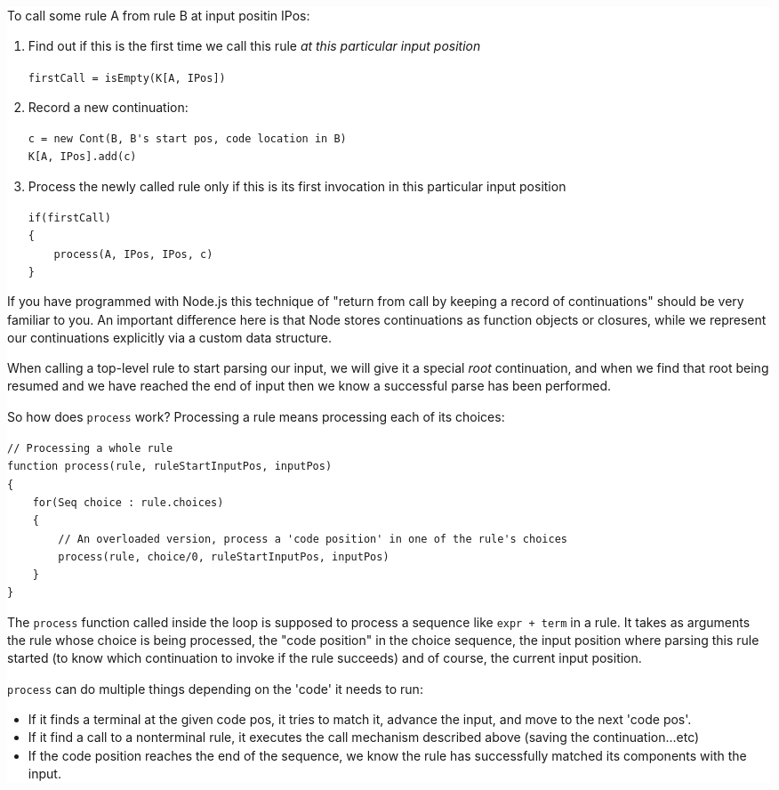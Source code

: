 To call some rule A from rule B at input positin IPos:

1. Find out if this is the first time we call this rule *at this particular input position*
    ```
    firstCall = isEmpty(K[A, IPos])
    ```
2. Record a new continuation:
    ```
    c = new Cont(B, B's start pos, code location in B)
    K[A, IPos].add(c)
    ```
3. Process the newly called rule only if this is its first invocation in this particular input position
    ```
    if(firstCall)
    {
        process(A, IPos, IPos, c)
    }
    ```
    
If you have programmed with Node.js this technique of "return from call by keeping a record of continuations" should be very familiar to you. An important difference here is that Node stores continuations as function objects or closures, while we represent our continuations explicitly via a custom data structure.

When calling a top-level rule to start parsing our input, we will give it a special *root* continuation, and when we find that root being resumed and we have reached the end of input then we know a successful parse has been performed.

So how does `process` work? Processing a rule means processing each of its choices:

```
// Processing a whole rule
function process(rule, ruleStartInputPos, inputPos)
{
    for(Seq choice : rule.choices)
    {
        // An overloaded version, process a 'code position' in one of the rule's choices
        process(rule, choice/0, ruleStartInputPos, inputPos) 
    }
}
```

The `process` function called inside the loop is supposed to process a sequence like `expr + term` in a rule. It takes as arguments the rule whose choice is being processed, the "code position" in the choice sequence, the input position where parsing this rule started (to know which continuation to invoke if the rule succeeds) and of course, the current input position.

`process` can do multiple things depending on the 'code' it needs to run:
- If it finds a terminal at the given code pos, it tries to match it, advance the input, and move to the next 'code pos'.
- If it find a call to a nonterminal rule, it executes the call mechanism described above (saving the continuation...etc)
- If the code position reaches the end of the sequence, we know the rule has successfully matched its components with the input.
